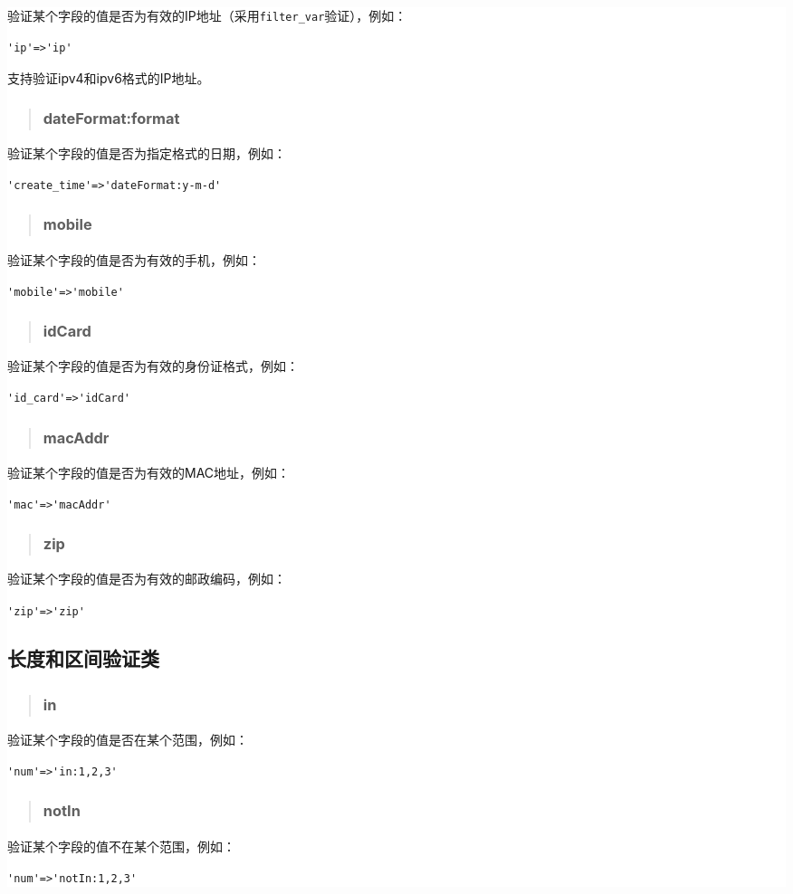 验证某个字段的值是否为有效的IP地址（采用`filter_var`验证），例如：

```
'ip'=>'ip'
```

支持验证ipv4和ipv6格式的IP地址。

> ### dateFormat:format

验证某个字段的值是否为指定格式的日期，例如：

```
'create_time'=>'dateFormat:y-m-d'
```

> ### mobile

验证某个字段的值是否为有效的手机，例如：

```
'mobile'=>'mobile'
```

> ### idCard

验证某个字段的值是否为有效的身份证格式，例如：

```
'id_card'=>'idCard'
```

> ### macAddr

验证某个字段的值是否为有效的MAC地址，例如：

```
'mac'=>'macAddr'
```

> ### zip

验证某个字段的值是否为有效的邮政编码，例如：

```
'zip'=>'zip'
```

## 长度和区间验证类

> ### in

验证某个字段的值是否在某个范围，例如：

```
'num'=>'in:1,2,3'
```

> ### notIn

验证某个字段的值不在某个范围，例如：

```
'num'=>'notIn:1,2,3'
```
